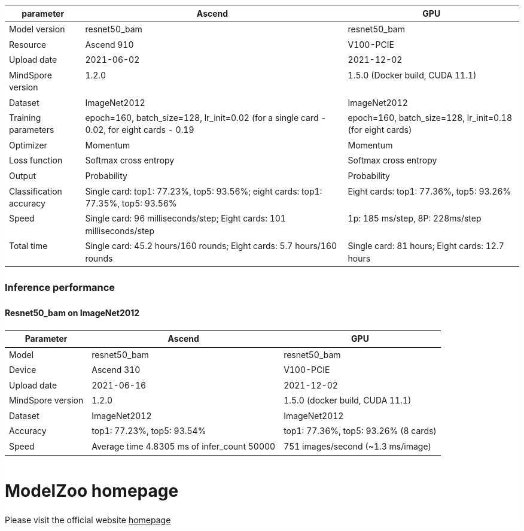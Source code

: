 | parameter                  | Ascend                                                                                     | GPU                                                       |
| -------------------------- | -----------------------------------------------------------------------------------------  |-----------------------------------------------------------|
| Model version              | resnet50_bam                                                                               | resnet50_bam                                              |
| Resource                   | Ascend 910                                                                                 | V100-PCIE                                                 |
| Upload date                | 2021-06-02                                                                                 | 2021-12-02                                                         |
| MindSpore version          | 1.2.0                                                                                      | 1.5.0 (Docker build, CUDA 11.1)                           |
| Dataset                    | ImageNet2012                                                                               | ImageNet2012                                            |
| Training parameters        | epoch=160, batch_size=128, lr_init=0.02 (for a single card - 0.02, for eight cards - 0.19  | epoch=160, batch_size=128, lr_init=0.18 (for eight cards) |
| Optimizer                  | Momentum                                                                                   | Momentum                                                  |
| Loss function              | Softmax cross entropy                                                                      | Softmax cross entropy                                     |
| Output                     | Probability                                                                                | Probability                                               |
| Classification accuracy    | Single card: top1: 77.23%, top5: 93.56%; eight cards: top1: 77.35%, top5: 93.56%           | Eight cards: top1: 77.36%, top5: 93.26%                   |
| Speed                      | Single card: 96 milliseconds/step; Eight cards: 101 milliseconds/step                      | 1p: 185 ms/step, 8P: 228ms/step                           |
| Total time                 | Single card: 45.2 hours/160 rounds; Eight cards: 5.7 hours/160 rounds                      | Single card: 81 hours; Eight cards: 12.7 hours            |

### Inference performance

#### Resnet50_bam on ImageNet2012

| Parameter                  | Ascend                                         | GPU                                    |
| -------------------------- | ---------------------------------------------- | -------------------------------------- |
| Model                      | resnet50_bam                                   | resnet50_bam                           |
| Device                     | Ascend 310                                     | V100-PCIE                              |
| Upload date                | 2021-06-16                                     | 2021-12-02                                      |
| MindSpore version          | 1.2.0                                          | 1.5.0 (docker build, CUDA 11.1)        |
| Dataset                    | ImageNet2012                                   | ImageNet2012                           |
| Accuracy                   | top1: 77.23%, top5: 93.54%                     | top1: 77.36%, top5: 93.26%  (8 cards)  |
| Speed                      | Average time 4.8305 ms of infer_count 50000    | 751 images/second (~1.3 ms/image)      |

# ModelZoo homepage

 Please visit the official website [homepage](https://gitee.com/mindspore/models)
